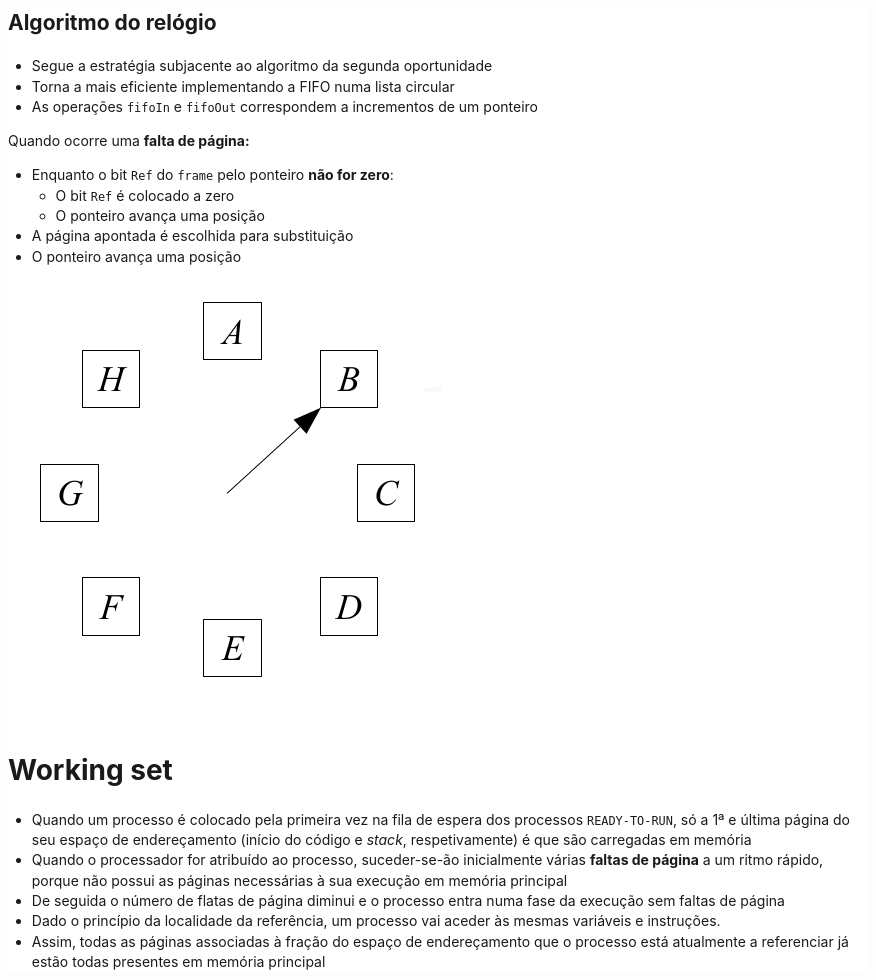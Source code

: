 
## Algoritmo do relógio
- Segue a estratégia subjacente ao algoritmo da segunda oportunidade
- Torna a mais eficiente implementando a FIFO numa lista circular
- As operações `fifoIn` e `fifoOut` correspondem a incrementos de um ponteiro


Quando ocorre uma **falta de página:**

- Enquanto o bit `Ref` do `frame` pelo ponteiro **não for zero**:
	- O bit `Ref` é colocado a zero
	- O ponteiro avança uma posição
- A página apontada é escolhida para substituição
- O ponteiro avança uma posição

![Algoritmo do Relógio](Pictures/clock_algorithm.png)

	
# Working set
- Quando um processo é colocado pela primeira vez na fila de espera dos processos `READY-TO-RUN`, só a 1ª  e última página do seu espaço de endereçamento (início do código e _stack_, respetivamente) é que são carregadas em memória
- Quando o processador for atribuído ao processo, suceder-se-ão inicialmente várias **faltas de página** a um ritmo rápido, porque não possui as páginas necessárias à sua execução em memória principal
- De seguida o número de flatas de página diminui e o processo entra numa fase da execução sem faltas de página
- Dado o princípio da localidade da referência, um processo vai aceder às mesmas variáveis e instruções.
- Assim, todas as páginas associadas à fração do espaço de endereçamento que o processo está atualmente a referenciar já estão todas presentes em memória principal
